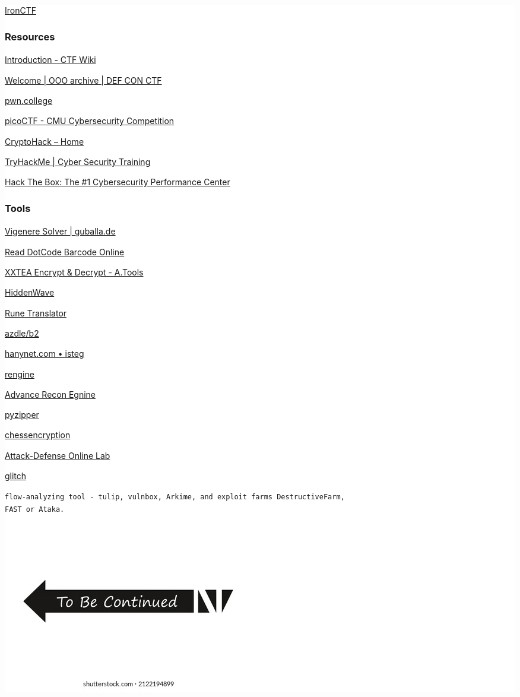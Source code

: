 [IronCTF](https://abuctf.github.io/posts/IronCTF/#android)

### Resources

[Introduction - CTF Wiki](https://ctf-wiki.org/en/)

[Welcome | OOO archive | DEF CON CTF](https://archive.ooo/)

[pwn.college](https://pwn.college/)

[picoCTF - CMU Cybersecurity Competition](https://picoctf.org/)

[CryptoHack – Home](https://cryptohack.org/)

[TryHackMe | Cyber Security Training](https://tryhackme.com/)

[Hack The Box: The #1 Cybersecurity Performance Center](https://www.hackthebox.com/)

### Tools

[Vigenere Solver | guballa.de](https://www.guballa.de/vigenere-solver)

[Read DotCode Barcode Online](https://products.aspose.app/barcode/recognize/dotcode)

[XXTEA Encrypt & Decrypt - A.Tools](https://www.a.tools/Tool.php?Id=98)

[HiddenWave](https://github.com/techchipnet/HiddenWave)

[Rune Translator](https://valhyr.com/pages/rune-translator)

[azdle/b2](https://github.com/azdle/b2)

[hanynet.com • isteg](https://www.hanynet.com/isteg/)

[rengine](https://github.com/yogeshojha/rengine)

[Advance Recon Egnine](https://freelancermijan.github.io/reconengine/)

[pyzipper](https://pypi.org/project/pyzipper/)

[chessencryption](https://github.com/WintrCat/chessencryption)

[Attack-Defense Online Lab](https://www.attackdefense.com/)

[glitch](https://github.com/Blackslashtech/glitch)

```
flow-analyzing tool - tulip, vulnbox, Arkime, and exploit farms DestructiveFarm, 
FAST or Ataka.
```

![Continue](/assets/posts/PrivEscalation/continue.jpg)